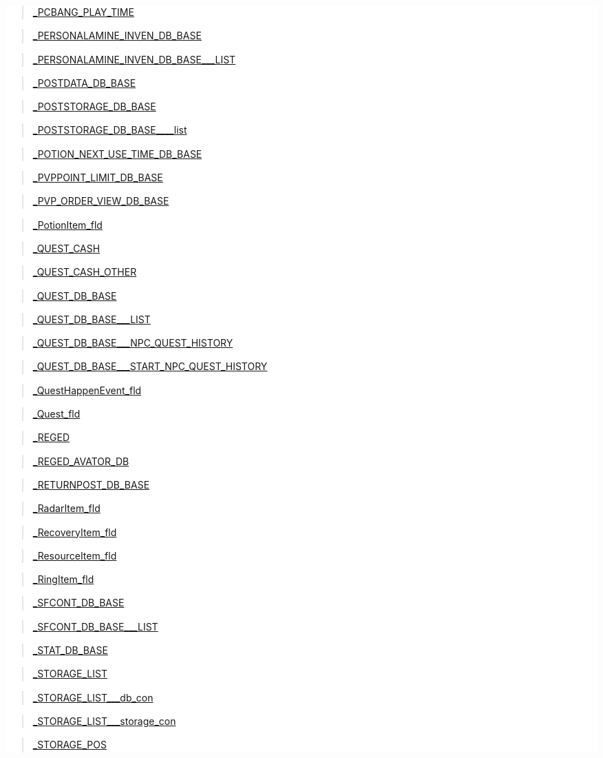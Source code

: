 > [_PCBANG_PLAY_TIME](lua/classes/_PCBANG_PLAY_TIME.md)
 
> [_PERSONALAMINE_INVEN_DB_BASE](lua/classes/_PERSONALAMINE_INVEN_DB_BASE.md)
 
> [_PERSONALAMINE_INVEN_DB_BASE___LIST](lua/classes/_PERSONALAMINE_INVEN_DB_BASE___LIST.md)
 
> [_POSTDATA_DB_BASE](lua/classes/_POSTDATA_DB_BASE.md)
 
> [_POSTSTORAGE_DB_BASE](lua/classes/_POSTSTORAGE_DB_BASE.md)
 
> [_POSTSTORAGE_DB_BASE____list](lua/classes/_POSTSTORAGE_DB_BASE____list.md)
 
> [_POTION_NEXT_USE_TIME_DB_BASE](lua/classes/_POTION_NEXT_USE_TIME_DB_BASE.md)
 
> [_PVPPOINT_LIMIT_DB_BASE](lua/classes/_PVPPOINT_LIMIT_DB_BASE.md)
 
> [_PVP_ORDER_VIEW_DB_BASE](lua/classes/_PVP_ORDER_VIEW_DB_BASE.md)
 
> [_PotionItem_fld](lua/classes/_PotionItem_fld.md)
 
> [_QUEST_CASH](lua/classes/_QUEST_CASH.md)
 
> [_QUEST_CASH_OTHER](lua/classes/_QUEST_CASH_OTHER.md)
 
> [_QUEST_DB_BASE](lua/classes/_QUEST_DB_BASE.md)
 
> [_QUEST_DB_BASE___LIST](lua/classes/_QUEST_DB_BASE___LIST.md)
 
> [_QUEST_DB_BASE___NPC_QUEST_HISTORY](lua/classes/_QUEST_DB_BASE___NPC_QUEST_HISTORY.md)
 
> [_QUEST_DB_BASE___START_NPC_QUEST_HISTORY](lua/classes/_QUEST_DB_BASE___START_NPC_QUEST_HISTORY.md)
 
> [_QuestHappenEvent_fld](lua/classes/_QuestHappenEvent_fld.md)
 
> [_Quest_fld](lua/classes/_Quest_fld.md)
 
> [_REGED](lua/classes/_REGED.md)
 
> [_REGED_AVATOR_DB](lua/classes/_REGED_AVATOR_DB.md)
 
> [_RETURNPOST_DB_BASE](lua/classes/_RETURNPOST_DB_BASE.md)
 
> [_RadarItem_fld](lua/classes/_RadarItem_fld.md)
 
> [_RecoveryItem_fld](lua/classes/_RecoveryItem_fld.md)
 
> [_ResourceItem_fld](lua/classes/_ResourceItem_fld.md)
 
> [_RingItem_fld](lua/classes/_RingItem_fld.md)
 
> [_SFCONT_DB_BASE](lua/classes/_SFCONT_DB_BASE.md)
 
> [_SFCONT_DB_BASE___LIST](lua/classes/_SFCONT_DB_BASE___LIST.md)
 
> [_STAT_DB_BASE](lua/classes/_STAT_DB_BASE.md)
 
> [_STORAGE_LIST](lua/classes/_STORAGE_LIST.md)
 
> [_STORAGE_LIST___db_con](lua/classes/_STORAGE_LIST___db_con.md)
 
> [_STORAGE_LIST___storage_con](lua/classes/_STORAGE_LIST___storage_con.md)
 
> [_STORAGE_POS](lua/classes/_STORAGE_POS.md)
 